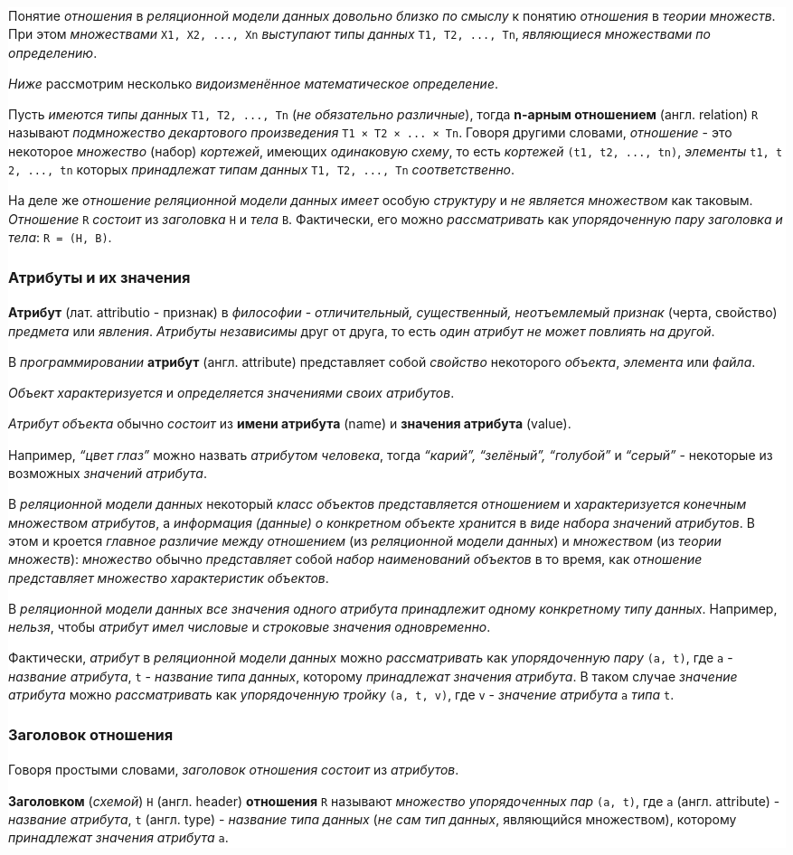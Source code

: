 Понятие *отношения* в *реляционной модели данных довольно близко по смыслу* к понятию *отношения* в *теории множеств*. При этом *множествами* `X1, X2, ..., Xn` *выступают типы данных* `T1, T2, ..., Tn`, *являющиеся множествами по определению*. 

*Ниже* рассмотрим несколько *видоизменённое математическое определение*.

Пусть *имеются типы данных* `T1, T2, ..., Tn` (*не обязательно различные*), тогда **n-арным отношением** (англ. relation) `R` называют *подмножество декартового произведения* `T1 × T2 × ... × Tn`. Говоря другими словами, *отношение* - это некоторое *множество* (набор) *кортежей*, имеющих *одинаковую схему*, то есть *кортежей* `(t1, t2, ..., tn)`, *элементы* `t1, t2, ..., tn` которых *принадлежат типам данных* `T1, T2, ..., Tn` *соответственно*.

На деле же *отношение реляционной модели данных имеет* особую *структуру* и *не является множеством* как таковым. *Отношение* `R` *состоит* из *заголовка* `H` и *тела* `B`. Фактически, его можно *рассматривать* как *упорядоченную пару заголовка и тела*: `R = (H, B)`.

### Атрибуты и их значения

**Атрибут** (лат. attributio - признак) в *философии* - *отличительный, существенный, неотъемлемый признак* (черта, свойство) *предмета* или *явления*. *Атрибуты независимы* друг от друга, то есть *один атрибут не может повлиять на другой*.

В *программировании* **атрибут** (англ. attribute) представляет собой *свойство* некоторого *объекта*, *элемента* или *файла*.


*Объект характеризуется* и *определяется* *значениями своих атрибутов*.


*Атрибут объекта* обычно *состоит* из **имени атрибута** (name) и **значения атрибута** (value). 

Например, *“цвет глаз”* можно назвать *атрибутом человека*, тогда *“карий”, “зелёный”, “голубой”* и *“серый”* - некоторые из возможных *значений атрибута*.



В *реляционной модели данных* некоторый *класс объектов* *представляется отношением* и *характеризуется конечным множеством атрибутов*, а *информация (данные) о конкретном объекте хранится* в *виде набора значений атрибутов*. В этом и кроется *главное различие между отношением* (из *реляционной модели данных*) и *множеством* (из *теории множеств*): *множество* обычно *представляет* собой *набор наименований объектов* в то время, как *отношение представляет множество характеристик объектов*. 


В *реляционной модели данных* *все значения одного атрибута принадлежит одному конкретному типу данных*. Например, *нельзя*, чтобы *атрибут имел числовые* и *строковые значения одновременно*.


Фактически, *атрибут* в *реляционной модели данных* можно *рассматривать* как *упорядоченную пару* `(a, t)`, где `a` - *название атрибута*, `t` - *название типа данных*, которому *принадлежат значения атрибута*. В таком случае *значение атрибута* можно *рассматривать* как *упорядоченную тройку* `(a, t, v)`, где `v` - *значение атрибута* `a` *типа* `t`.


### Заголовок отношения

Говоря простыми словами, *заголовок отношения состоит* из *атрибутов*.

**Заголовком** (*схемой*) `H` (англ. header) **отношения** `R` называют *множество упорядоченных пар* `(a, t)`, где `a` (англ. attribute) - *название атрибута*, `t` (англ. type) - *название типа данных* (*не сам тип данных*, являющийся множеством), которому *принадлежат значения атрибута* `a`.
